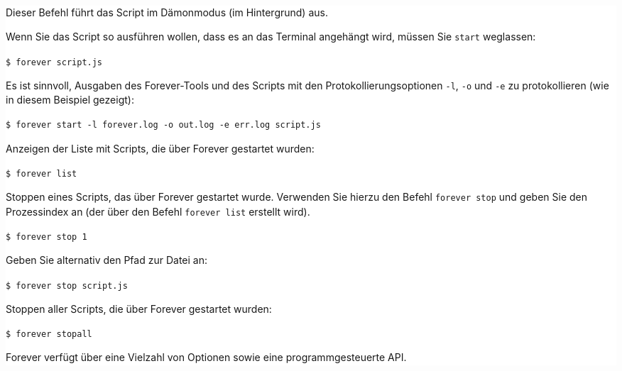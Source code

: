 Dieser Befehl führt das Script im Dämonmodus (im Hintergrund) aus.

Wenn Sie das Script so ausführen wollen, dass es an das Terminal angehängt wird, müssen Sie `start` weglassen:

```console
$ forever script.js
```

Es ist sinnvoll, Ausgaben des Forever-Tools und des Scripts mit den Protokollierungsoptionen `-l`, `-o` und `-e` zu protokollieren (wie in diesem Beispiel gezeigt):

```console
$ forever start -l forever.log -o out.log -e err.log script.js
```

Anzeigen der Liste mit Scripts, die über Forever gestartet wurden:

```console
$ forever list
```

Stoppen eines Scripts, das über Forever gestartet wurde. Verwenden Sie hierzu den Befehl `forever stop` und geben Sie den Prozessindex an (der über den Befehl `forever list` erstellt wird).

```console
$ forever stop 1
```

Geben Sie alternativ den Pfad zur Datei an:

```console
$ forever stop script.js
```

Stoppen aller Scripts, die über Forever gestartet wurden:

```console
$ forever stopall
```

Forever verfügt über eine Vielzahl von Optionen sowie eine programmgesteuerte API.
